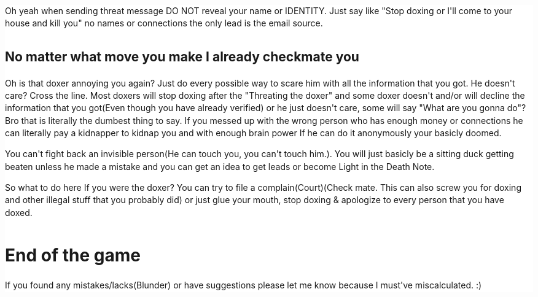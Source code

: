 Oh yeah when sending threat message DO NOT reveal your name or IDENTITY. Just say like "Stop doxing or I'll come to your house and kill you" no names or connections the only lead is the email source.

## No matter what move you make I already checkmate you
Oh is that doxer annoying you again? Just do every possible way to scare him with all the information that you got. He doesn't care? Cross the line. Most doxers will stop doxing after the "Threating the doxer" and some doxer doesn't and/or will decline the information that you got(Even though you have already verified) or he just doesn't care, some will say "What are you gonna do"? Bro that is literally the dumbest thing to say. If you messed up with the wrong person who has enough money or connections he can literally pay a kidnapper to kidnap you and with enough brain power If he can do it anonymously your basicly doomed.

You can't fight back an invisible person(He can touch you, you can't touch him.). You will just basicly be a sitting duck getting beaten unless he made a mistake and you can get an idea to get leads or become Light in the Death Note.

So what to do here If you were the doxer? You can try to file a complain(Court)(Check mate. This can also screw you for doxing and other illegal stuff that you probably did) or just glue your mouth, stop doxing & apologize to every person that you have doxed.

# End of the game
If you found any mistakes/lacks(Blunder) or have suggestions please let me know because I must've miscalculated. :)
